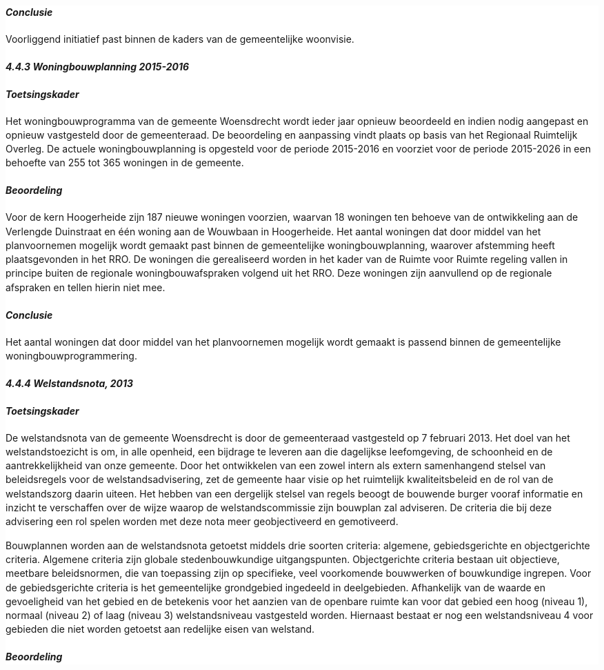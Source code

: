#### *Conclusie*

Voorliggend initiatief past binnen de kaders van de gemeentelijke woonvisie.

#### *4.4.3 Woningbouwplanning 2015-2016*

#### *Toetsingskader*

Het woningbouwprogramma van de gemeente Woensdrecht wordt ieder jaar opnieuw beoordeeld en indien nodig aangepast en opnieuw vastgesteld door de gemeenteraad. De beoordeling en aanpassing vindt plaats op basis van het Regionaal Ruimtelijk Overleg. De actuele woningbouwplanning is opgesteld voor de periode 2015-2016 en voorziet voor de periode 2015-2026 in een behoefte van 255 tot 365 woningen in de gemeente.

#### *Beoordeling*

Voor de kern Hoogerheide zijn 187 nieuwe woningen voorzien, waarvan 18 woningen ten behoeve van de ontwikkeling aan de Verlengde Duinstraat en één woning aan de Wouwbaan in Hoogerheide. Het aantal woningen dat door middel van het planvoornemen mogelijk wordt gemaakt past binnen de gemeentelijke woningbouwplanning, waarover afstemming heeft plaatsgevonden in het RRO. De woningen die gerealiseerd worden in het kader van de Ruimte voor Ruimte regeling vallen in principe buiten de regionale woningbouwafspraken volgend uit het RRO. Deze woningen zijn aanvullend op de regionale afspraken en tellen hierin niet mee.

#### *Conclusie*

Het aantal woningen dat door middel van het planvoornemen mogelijk wordt gemaakt is passend binnen de gemeentelijke woningbouwprogrammering.

#### *4.4.4 Welstandsnota, 2013*

#### *Toetsingskader*

De welstandsnota van de gemeente Woensdrecht is door de gemeenteraad vastgesteld op 7 februari 2013. Het doel van het welstandstoezicht is om, in alle openheid, een bijdrage te leveren aan die dagelijkse leefomgeving, de schoonheid en de aantrekkelijkheid van onze gemeente. Door het ontwikkelen van een zowel intern als extern samenhangend stelsel van beleidsregels voor de welstandsadvisering, zet de gemeente haar visie op het ruimtelijk kwaliteitsbeleid en de rol van de welstandszorg daarin uiteen. Het hebben van een dergelijk stelsel van regels beoogt de bouwende burger vooraf informatie en inzicht te verschaffen over de wijze waarop de welstandscommissie zijn bouwplan zal adviseren. De criteria die bij deze advisering een rol spelen worden met deze nota meer geobjectiveerd en gemotiveerd.

Bouwplannen worden aan de welstandsnota getoetst middels drie soorten criteria: algemene, gebiedsgerichte en objectgerichte criteria. Algemene criteria zijn globale stedenbouwkundige uitgangspunten. Objectgerichte criteria bestaan uit objectieve, meetbare beleidsnormen, die van toepassing zijn op specifieke, veel voorkomende bouwwerken of bouwkundige ingrepen. Voor de gebiedsgerichte criteria is het gemeentelijke grondgebied ingedeeld in deelgebieden. Afhankelijk van de waarde en gevoeligheid van het gebied en de betekenis voor het aanzien van de openbare ruimte kan voor dat gebied een hoog (niveau 1), normaal (niveau 2) of laag (niveau 3) welstandsniveau vastgesteld worden. Hiernaast bestaat er nog een welstandsniveau 4 voor gebieden die niet worden getoetst aan redelijke eisen van welstand.

#### *Beoordeling*
